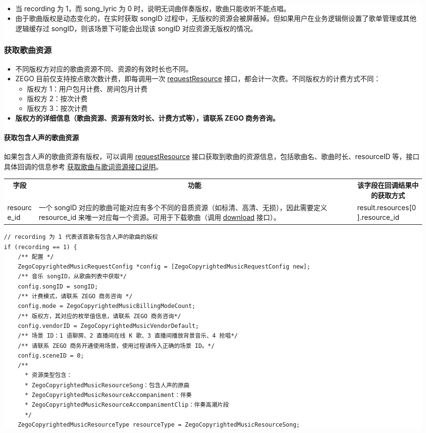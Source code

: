 <Warning title="注意">

- 当 recording 为 1，而 song_lyric 为 0 时，说明无词曲伴奏版权，歌曲只能收听不能点唱。
- 由于歌曲版权是动态变化的，在实时获取 songID 过程中，无版权的资源会被屏蔽掉。但如果用户在业务逻辑侧设置了歌单管理或其他逻辑缓存过 songID，则该场景下可能会出现该 songID 对应资源无版权的情况。 
</Warning>

### 获取歌曲资源

<Warning title="注意">

- 不同版权方对应的歌曲资源不同、资源的有效时长也不同。
- ZEGO 目前仅支持按点歌次数计费，即每调用一次 [requestResource](https://doc-zh.zego.im/article/api?doc=Express_Video_SDK_API~objective-c_ios~class~ZegoCopyrightedMusic#request-resource-type-callback) 接口，都会计一次费。不同版权方的计费方式不同：
    - 版权方 1：用户包月计费、房间包月计费
    - 版权方 2：按次计费
    - 版权方 3：按次计费
- **版权方的详细信息（歌曲资源、资源有效时长、计费方式等），请联系 ZEGO 商务咨询。**
</Warning>

#### 获取包含人声的歌曲资源

如果包含人声的歌曲资源有版权，可以调用 [requestResource](https://doc-zh.zego.im/article/api?doc=Express_Video_SDK_API~objective-c_ios~class~ZegoCopyrightedMusic#request-resource-type-callback) 接口获取到歌曲的资源信息，包括歌曲名、歌曲时长、resourceID 等，接口具体回调的信息参考 [获取歌曲与歌词资源接口说明](/online-ktv-ios/client-api/apis-to-obtain-songs-and-lyrics)。

<table>
  
  <tbody><tr>
    <th>字段</th>
    <th>功能</th>
    <th>该字段在回调结果中的获取方式</th>
  </tr>
  <tr>
  </tr>
  <tr>
    <td>resource_id</td>
    <td>一个 songID 对应的歌曲可能对应有多个不同的音质资源（如标清、高清、无损），因此需要定义 resource_id 来唯一对应每一个资源。可用于下载歌曲（调用 <a target="_blank" href="https://doc-zh.zego.im/article/api?doc=Express_Video_SDK_API~ObjectiveC_ios~class~zego-copyrighted-music&jumpType=route#download-callback">download</a> 接口）。</td>
    <td>result.resources[0].resource_id</td>
  </tr>
</tbody></table>

```objc
// recording 为 1 代表该首歌有包含人声的歌曲的版权
if (recording == 1) {
    /** 配置 */
    ZegoCopyrightedMusicRequestConfig *config = [ZegoCopyrightedMusicRequestConfig new];
    /** 音乐 songID，从歌曲列表中获取*/
    config.songID = songID;
    /** 计费模式，请联系 ZEGO 商务咨询 */
    config.mode = ZegoCopyrightedMusicBillingModeCount;
    /** 版权方，其对应的枚举值信息，请联系 ZEGO 商务咨询*/
    config.vendorID = ZegoCopyrightedMusicVendorDefault;
    /** 场景 ID：1 语聊房、2 直播间在线 K 歌、3 直播间播放背景音乐、4 抢唱*/
    /** 请联系 ZEGO 商务开通使用场景，使用过程请传入正确的场景 ID。*/
    config.sceneID = 0;
    /** 
      * 资源类型包含：
      * ZegoCopyrightedMusicResourceSong：包含人声的原曲
      * ZegoCopyrightedMusicResourceAccompaniment：伴奏
      * ZegoCopyrightedMusicResourceAccompanimentClip：伴奏高潮片段
      */
    ZegoCopyrightedMusicResourceType resourceType = ZegoCopyrightedMusicResourceSong;

```